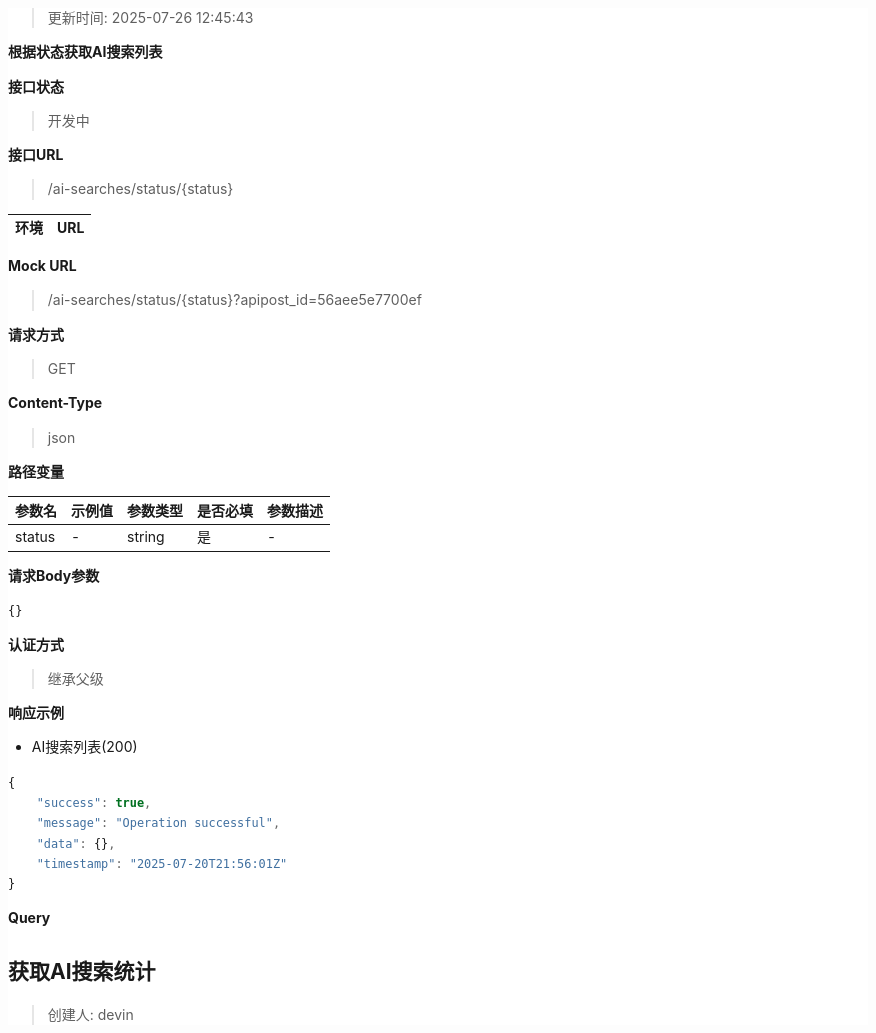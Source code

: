 > 更新时间: 2025-07-26 12:45:43

**根据状态获取AI搜索列表**

**接口状态**

> 开发中

**接口URL**

> /ai-searches/status/{status}

| 环境  | URL |
| --- | --- |


**Mock URL**

> /ai-searches/status/{status}?apipost_id=56aee5e7700ef

**请求方式**

> GET

**Content-Type**

> json

**路径变量**

| 参数名 | 示例值 | 参数类型 | 是否必填 | 参数描述 |
| --- | --- | ---- | ---- | ---- |
| status | - | string | 是 | - |

**请求Body参数**

```javascript
{}
```

**认证方式**

> 继承父级

**响应示例**

* AI搜索列表(200)

```javascript
{
	"success": true,
	"message": "Operation successful",
	"data": {},
	"timestamp": "2025-07-20T21:56:01Z"
}
```

**Query**

## 获取AI搜索统计

> 创建人: devin
